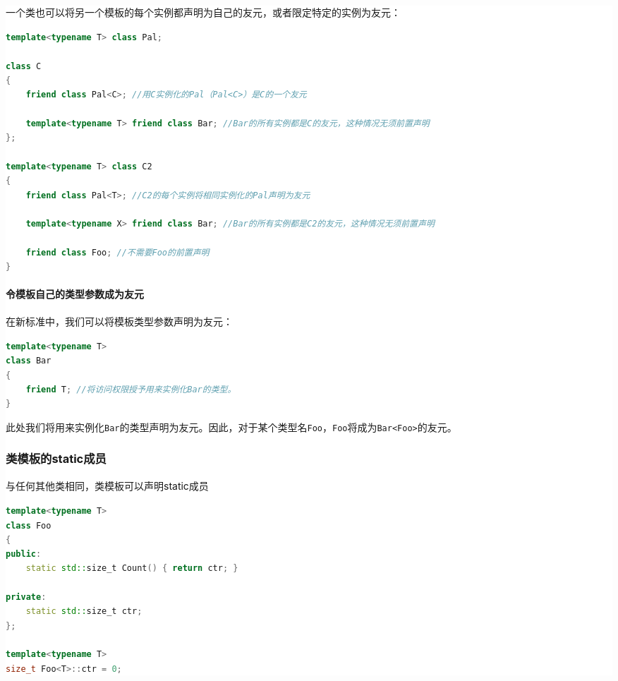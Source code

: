 一个类也可以将另一个模板的每个实例都声明为自己的友元，或者限定特定的实例为友元：

```c++
template<typename T> class Pal;

class C
{
    friend class Pal<C>; //用C实例化的Pal（Pal<C>）是C的一个友元

    template<typename T> friend class Bar; //Bar的所有实例都是C的友元，这种情况无须前置声明
};

template<typename T> class C2
{
    friend class Pal<T>; //C2的每个实例将相同实例化的Pal声明为友元

    template<typename X> friend class Bar; //Bar的所有实例都是C2的友元，这种情况无须前置声明

    friend class Foo; //不需要Foo的前置声明
}
```

#### 令模板自己的类型参数成为友元

在新标准中，我们可以将模板类型参数声明为友元：

```c++
template<typename T>
class Bar
{
    friend T; //将访问权限授予用来实例化Bar的类型。
}
```

此处我们将用来实例化`Bar`的类型声明为友元。因此，对于某个类型名`Foo`，`Foo`将成为`Bar<Foo>`的友元。

### 类模板的static成员

与任何其他类相同，类模板可以声明static成员

```c++
template<typename T>
class Foo
{
public:
    static std::size_t Count() { return ctr; }

private:
    static std::size_t ctr;
};

template<typename T>
size_t Foo<T>::ctr = 0;
```
